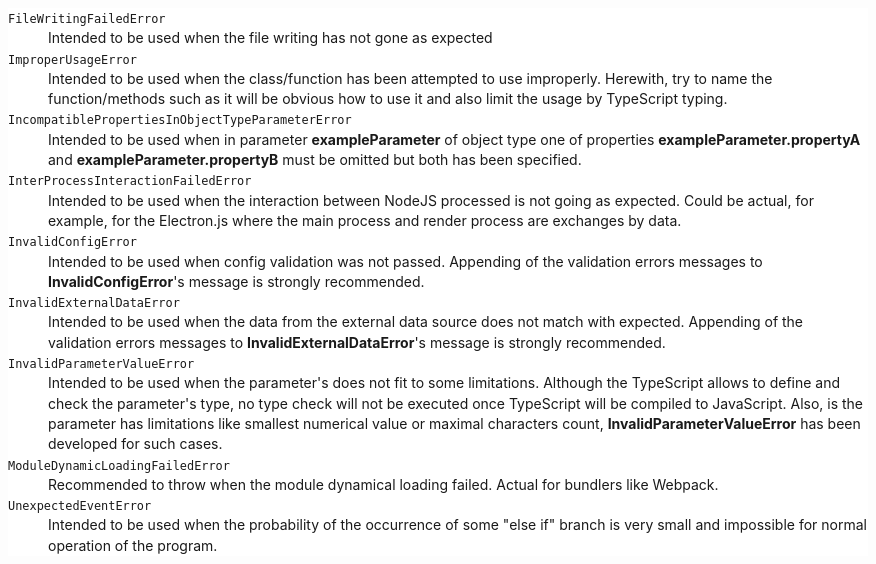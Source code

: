   <dt><code>FileWritingFailedError</code></dt>
  <dd>Intended to be used when the file writing has not gone as expected</dd>

  <dt><code>ImproperUsageError</code></dt>
  <dd>
    Intended to be used when the class/function has been attempted to use improperly. 
    Herewith, try to name the function/methods such as it will be obvious how to use it and also limit the usage by 
      TypeScript typing.
  </dd>

  <dt><code>IncompatiblePropertiesInObjectTypeParameterError</code></dt>
  <dd>
    Intended to be used when in parameter <b>exampleParameter</b> of object type one of properties 
    <b>exampleParameter.propertyA</b> and <b>exampleParameter.propertyB</b> must be omitted but both has been specified.
  </dd>

  <dt><code>InterProcessInteractionFailedError</code></dt>
  <dd>
    Intended to be used when the interaction between NodeJS processed is not going as expected. 
    Could be actual, for example, for the Electron.js where the main process and render process are exchanges by data.
  </dd>

  <dt><code>InvalidConfigError</code></dt>
  <dd>
    Intended to be used when config validation was not passed.
    Appending of the validation errors messages to <b>InvalidConfigError</b>'s message is strongly recommended.
  </dd>

  <dt><code>InvalidExternalDataError</code></dt>
  <dd>
    Intended to be used when the data from the external data source does not match with expected. 
    Appending of the validation errors messages to <b>InvalidExternalDataError</b>'s message is strongly recommended.</dd>

  <dt><code>InvalidParameterValueError</code></dt>
  <dd>
    Intended to be used when the parameter's does not fit to some limitations.
    Although the TypeScript allows to define and check the parameter's type, no type check will not be executed
    once TypeScript will be compiled to JavaScript. Also, is the parameter has limitations like smallest numerical 
    value or maximal characters count, <b>InvalidParameterValueError</b> has been developed for such cases.
  </dd>

  <dt><code>ModuleDynamicLoadingFailedError</code></dt>
  <dd>Recommended to throw when the module dynamical loading failed. Actual for bundlers like Webpack.</dd>

  <dt><code>UnexpectedEventError</code></dt>
  <dd>
    Intended to be used when the probability of the occurrence of some "else if" branch is very small and 
      impossible for normal operation of the program.
  </dd>
